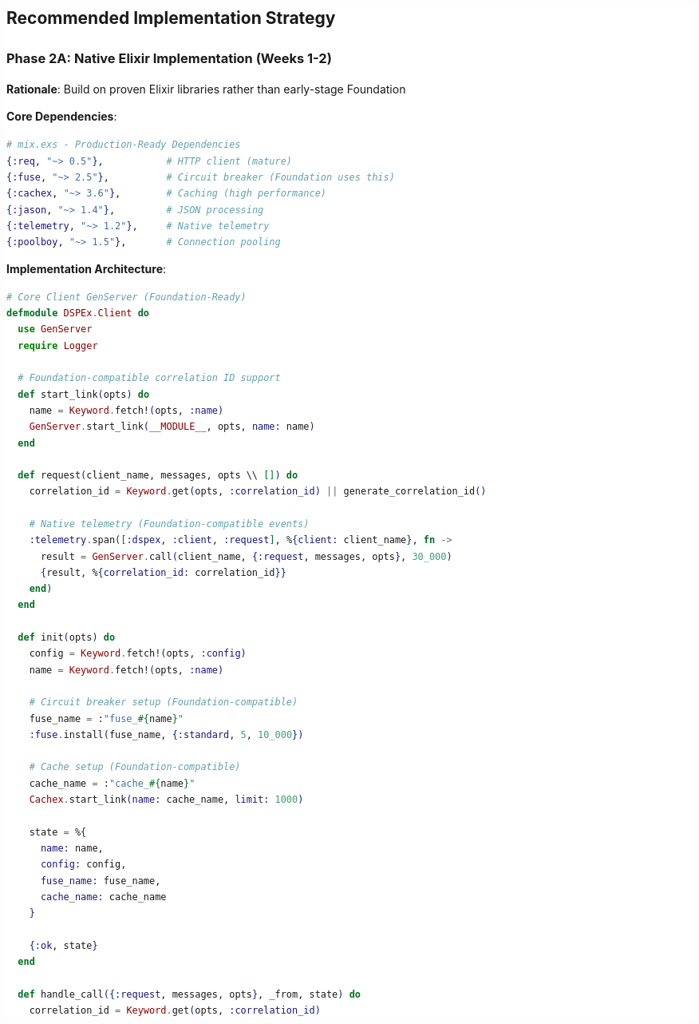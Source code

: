 ## Recommended Implementation Strategy

### Phase 2A: Native Elixir Implementation (Weeks 1-2)

**Rationale**: Build on proven Elixir libraries rather than early-stage Foundation

**Core Dependencies**:
```elixir
# mix.exs - Production-Ready Dependencies
{:req, "~> 0.5"},           # HTTP client (mature)
{:fuse, "~> 2.5"},          # Circuit breaker (Foundation uses this)
{:cachex, "~> 3.6"},        # Caching (high performance)
{:jason, "~> 1.4"},         # JSON processing
{:telemetry, "~> 1.2"},     # Native telemetry
{:poolboy, "~> 1.5"},       # Connection pooling
```

**Implementation Architecture**:

```elixir
# Core Client GenServer (Foundation-Ready)
defmodule DSPEx.Client do
  use GenServer
  require Logger
  
  # Foundation-compatible correlation ID support
  def start_link(opts) do
    name = Keyword.fetch!(opts, :name)
    GenServer.start_link(__MODULE__, opts, name: name)
  end
  
  def request(client_name, messages, opts \\ []) do
    correlation_id = Keyword.get(opts, :correlation_id) || generate_correlation_id()
    
    # Native telemetry (Foundation-compatible events)
    :telemetry.span([:dspex, :client, :request], %{client: client_name}, fn ->
      result = GenServer.call(client_name, {:request, messages, opts}, 30_000)
      {result, %{correlation_id: correlation_id}}
    end)
  end
  
  def init(opts) do
    config = Keyword.fetch!(opts, :config)
    name = Keyword.fetch!(opts, :name)
    
    # Circuit breaker setup (Foundation-compatible)
    fuse_name = :"fuse_#{name}"
    :fuse.install(fuse_name, {:standard, 5, 10_000})
    
    # Cache setup (Foundation-compatible)
    cache_name = :"cache_#{name}"
    Cachex.start_link(name: cache_name, limit: 1000)
    
    state = %{
      name: name,
      config: config,
      fuse_name: fuse_name,
      cache_name: cache_name
    }
    
    {:ok, state}
  end
  
  def handle_call({:request, messages, opts}, _from, state) do
    correlation_id = Keyword.get(opts, :correlation_id)
```